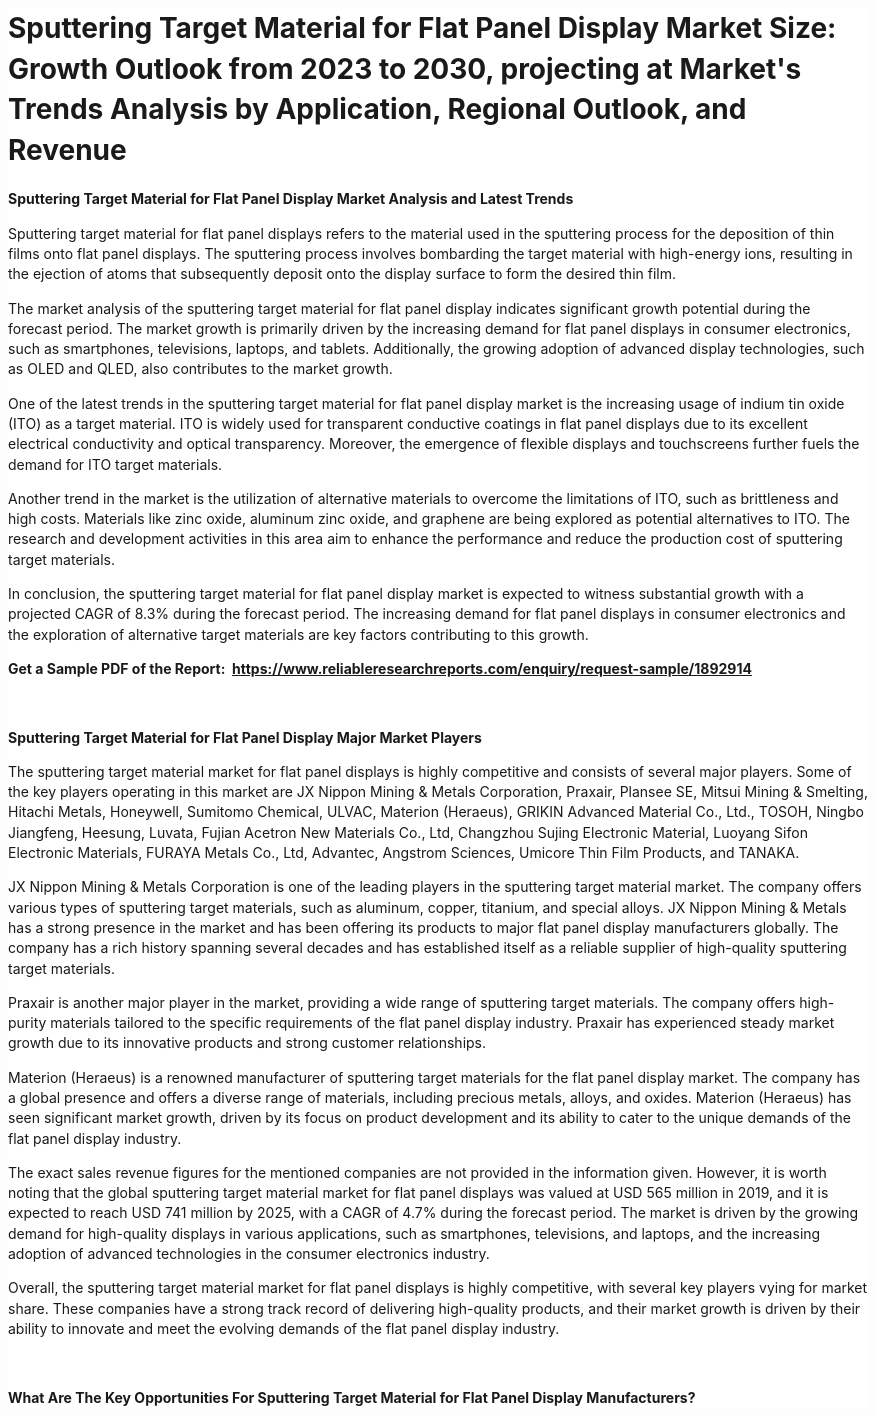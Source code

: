 <p><h1>Sputtering Target Material for Flat Panel Display Market Size: Growth Outlook from 2023 to 2030, projecting at Market's Trends Analysis by Application, Regional Outlook, and Revenue</h1></p><p><strong>Sputtering Target Material for Flat Panel Display Market Analysis and Latest Trends</strong></p>
<p><p>Sputtering target material for flat panel displays refers to the material used in the sputtering process for the deposition of thin films onto flat panel displays. The sputtering process involves bombarding the target material with high-energy ions, resulting in the ejection of atoms that subsequently deposit onto the display surface to form the desired thin film.</p><p>The market analysis of the sputtering target material for flat panel display indicates significant growth potential during the forecast period. The market growth is primarily driven by the increasing demand for flat panel displays in consumer electronics, such as smartphones, televisions, laptops, and tablets. Additionally, the growing adoption of advanced display technologies, such as OLED and QLED, also contributes to the market growth.</p><p>One of the latest trends in the sputtering target material for flat panel display market is the increasing usage of indium tin oxide (ITO) as a target material. ITO is widely used for transparent conductive coatings in flat panel displays due to its excellent electrical conductivity and optical transparency. Moreover, the emergence of flexible displays and touchscreens further fuels the demand for ITO target materials.</p><p>Another trend in the market is the utilization of alternative materials to overcome the limitations of ITO, such as brittleness and high costs. Materials like zinc oxide, aluminum zinc oxide, and graphene are being explored as potential alternatives to ITO. The research and development activities in this area aim to enhance the performance and reduce the production cost of sputtering target materials.</p><p>In conclusion, the sputtering target material for flat panel display market is expected to witness substantial growth with a projected CAGR of 8.3% during the forecast period. The increasing demand for flat panel displays in consumer electronics and the exploration of alternative target materials are key factors contributing to this growth.</p></p>
<p><strong>Get a Sample PDF of the Report:&nbsp; <a href="https://www.reliableresearchreports.com/enquiry/request-sample/1892914">https://www.reliableresearchreports.com/enquiry/request-sample/1892914</a></strong></p>
<p>&nbsp;</p>
<p><strong>Sputtering Target Material for Flat Panel Display Major Market Players</strong></p>
<p><p>The sputtering target material market for flat panel displays is highly competitive and consists of several major players. Some of the key players operating in this market are JX Nippon Mining & Metals Corporation, Praxair, Plansee SE, Mitsui Mining & Smelting, Hitachi Metals, Honeywell, Sumitomo Chemical, ULVAC, Materion (Heraeus), GRIKIN Advanced Material Co., Ltd., TOSOH, Ningbo Jiangfeng, Heesung, Luvata, Fujian Acetron New Materials Co., Ltd, Changzhou Sujing Electronic Material, Luoyang Sifon Electronic Materials, FURAYA Metals Co., Ltd, Advantec, Angstrom Sciences, Umicore Thin Film Products, and TANAKA.</p><p>JX Nippon Mining & Metals Corporation is one of the leading players in the sputtering target material market. The company offers various types of sputtering target materials, such as aluminum, copper, titanium, and special alloys. JX Nippon Mining & Metals has a strong presence in the market and has been offering its products to major flat panel display manufacturers globally. The company has a rich history spanning several decades and has established itself as a reliable supplier of high-quality sputtering target materials.</p><p>Praxair is another major player in the market, providing a wide range of sputtering target materials. The company offers high-purity materials tailored to the specific requirements of the flat panel display industry. Praxair has experienced steady market growth due to its innovative products and strong customer relationships.</p><p>Materion (Heraeus) is a renowned manufacturer of sputtering target materials for the flat panel display market. The company has a global presence and offers a diverse range of materials, including precious metals, alloys, and oxides. Materion (Heraeus) has seen significant market growth, driven by its focus on product development and its ability to cater to the unique demands of the flat panel display industry.</p><p>The exact sales revenue figures for the mentioned companies are not provided in the information given. However, it is worth noting that the global sputtering target material market for flat panel displays was valued at USD 565 million in 2019, and it is expected to reach USD 741 million by 2025, with a CAGR of 4.7% during the forecast period. The market is driven by the growing demand for high-quality displays in various applications, such as smartphones, televisions, and laptops, and the increasing adoption of advanced technologies in the consumer electronics industry.</p><p>Overall, the sputtering target material market for flat panel displays is highly competitive, with several key players vying for market share. These companies have a strong track record of delivering high-quality products, and their market growth is driven by their ability to innovate and meet the evolving demands of the flat panel display industry.</p></p>
<p>&nbsp;</p>
<p><strong>What Are The Key Opportunities For Sputtering Target Material for Flat Panel Display Manufacturers?</strong></p>